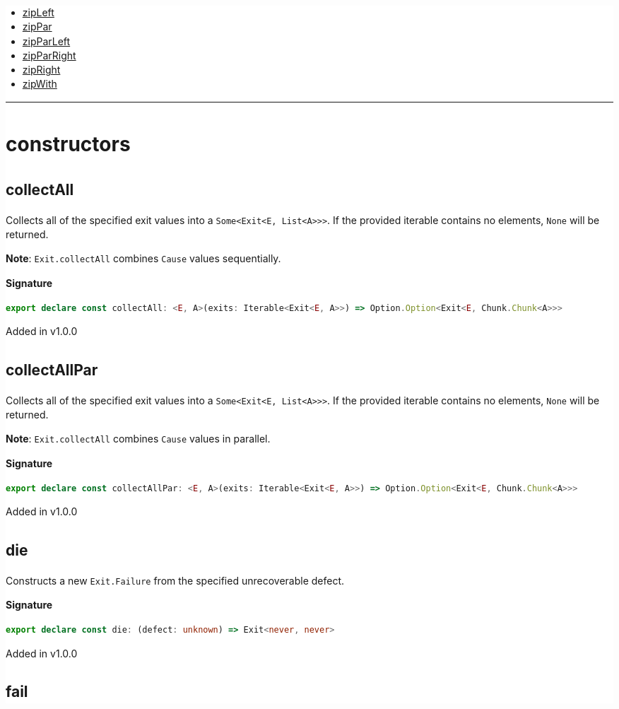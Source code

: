   - [zipLeft](#zipleft)
  - [zipPar](#zippar)
  - [zipParLeft](#zipparleft)
  - [zipParRight](#zipparright)
  - [zipRight](#zipright)
  - [zipWith](#zipwith)

---

# constructors

## collectAll

Collects all of the specified exit values into a `Some<Exit<E, List<A>>>`. If
the provided iterable contains no elements, `None` will be returned.

**Note**: `Exit.collectAll` combines `Cause` values sequentially.

**Signature**

```ts
export declare const collectAll: <E, A>(exits: Iterable<Exit<E, A>>) => Option.Option<Exit<E, Chunk.Chunk<A>>>
```

Added in v1.0.0

## collectAllPar

Collects all of the specified exit values into a `Some<Exit<E, List<A>>>`. If
the provided iterable contains no elements, `None` will be returned.

**Note**: `Exit.collectAll` combines `Cause` values in parallel.

**Signature**

```ts
export declare const collectAllPar: <E, A>(exits: Iterable<Exit<E, A>>) => Option.Option<Exit<E, Chunk.Chunk<A>>>
```

Added in v1.0.0

## die

Constructs a new `Exit.Failure` from the specified unrecoverable defect.

**Signature**

```ts
export declare const die: (defect: unknown) => Exit<never, never>
```

Added in v1.0.0

## fail

